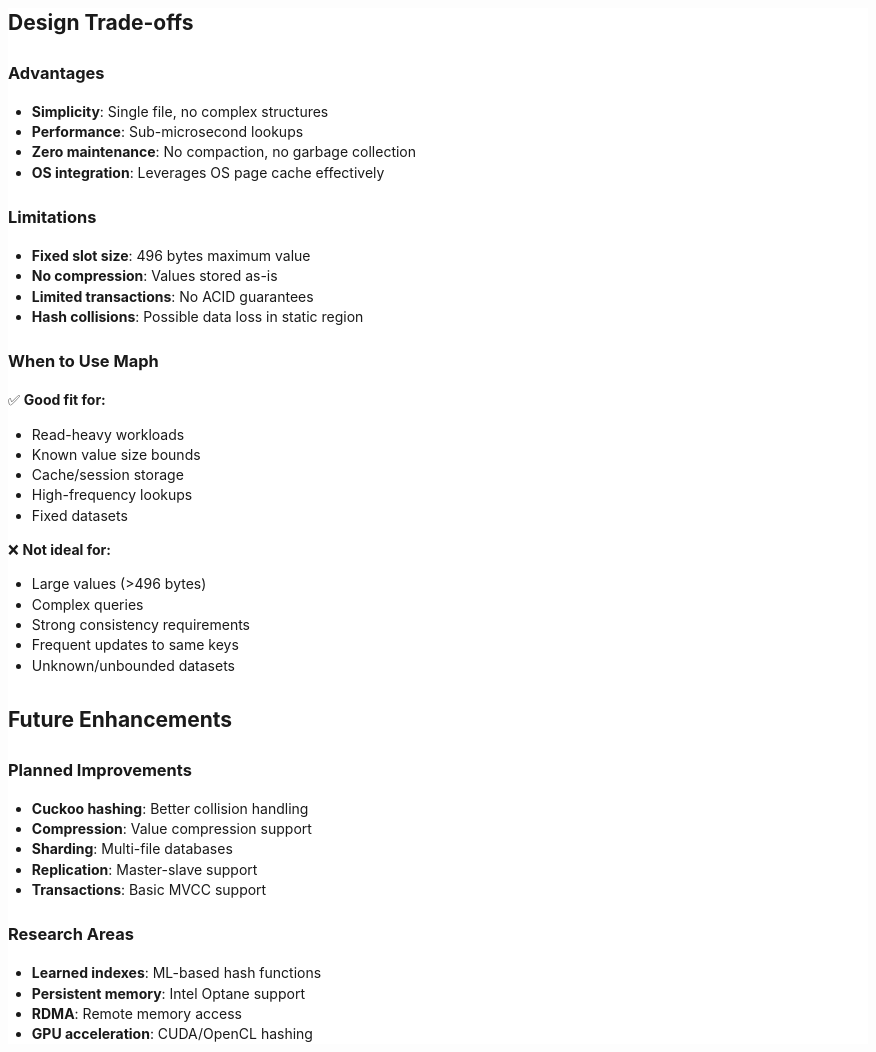 ## Design Trade-offs

### Advantages
- **Simplicity**: Single file, no complex structures
- **Performance**: Sub-microsecond lookups
- **Zero maintenance**: No compaction, no garbage collection
- **OS integration**: Leverages OS page cache effectively

### Limitations
- **Fixed slot size**: 496 bytes maximum value
- **No compression**: Values stored as-is
- **Limited transactions**: No ACID guarantees
- **Hash collisions**: Possible data loss in static region

### When to Use Maph
✅ **Good fit for:**
- Read-heavy workloads
- Known value size bounds
- Cache/session storage
- High-frequency lookups
- Fixed datasets

❌ **Not ideal for:**
- Large values (>496 bytes)
- Complex queries
- Strong consistency requirements
- Frequent updates to same keys
- Unknown/unbounded datasets

## Future Enhancements

### Planned Improvements
- **Cuckoo hashing**: Better collision handling
- **Compression**: Value compression support
- **Sharding**: Multi-file databases
- **Replication**: Master-slave support
- **Transactions**: Basic MVCC support

### Research Areas
- **Learned indexes**: ML-based hash functions
- **Persistent memory**: Intel Optane support
- **RDMA**: Remote memory access
- **GPU acceleration**: CUDA/OpenCL hashing